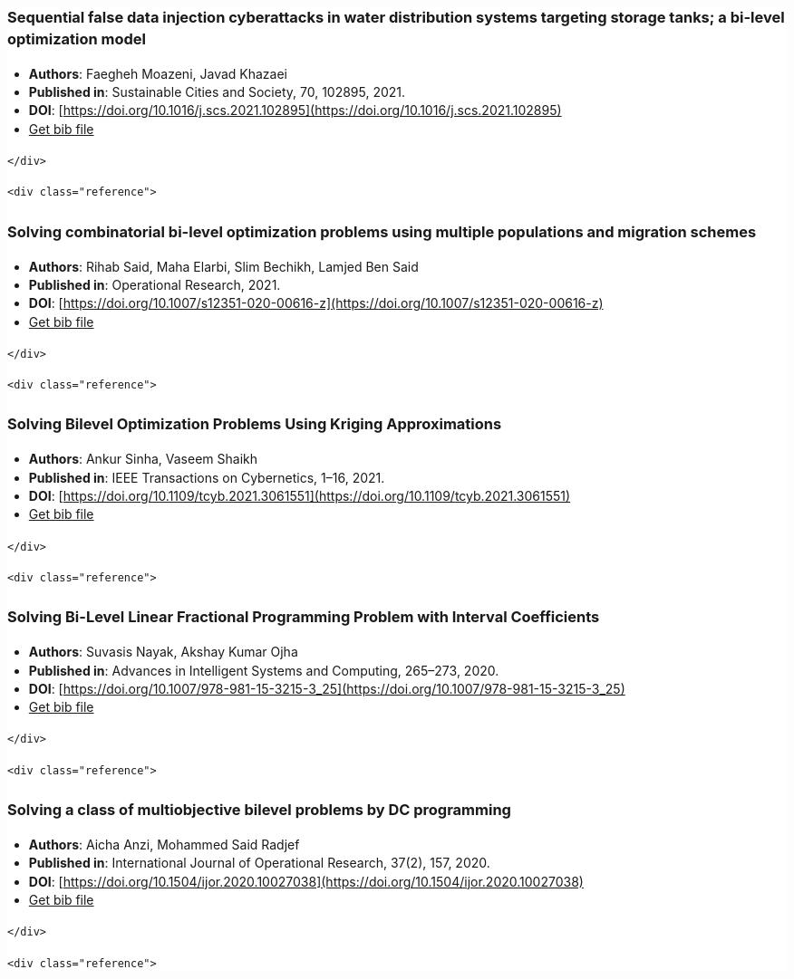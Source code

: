 ### Sequential false data injection cyberattacks in water distribution systems targeting storage tanks; a bi-level optimization model
- **Authors**: Faegheh Moazeni, Javad Khazaei
- **Published in**: Sustainable Cities and Society, 70, 102895, 2021.
- **DOI**: [https://doi.org/10.1016/j.scs.2021.102895](https://doi.org/10.1016/j.scs.2021.102895)
- [Get bib file](/bib-files/S/Moazeni_2021_180.bib)
~~~
</div>
~~~
~~~
<div class="reference">
~~~
### Solving combinatorial bi-level optimization problems using multiple populations and migration schemes
- **Authors**: Rihab Said, Maha Elarbi, Slim Bechikh, Lamjed Ben Said
- **Published in**: Operational Research, 2021.
- **DOI**: [https://doi.org/10.1007/s12351-020-00616-z](https://doi.org/10.1007/s12351-020-00616-z)
- [Get bib file](/bib-files/S/Said_2020_119.bib)
~~~
</div>
~~~
~~~
<div class="reference">
~~~
### Solving Bilevel Optimization Problems Using Kriging Approximations
- **Authors**: Ankur Sinha, Vaseem Shaikh
- **Published in**: IEEE Transactions on Cybernetics, 1–16, 2021.
- **DOI**: [https://doi.org/10.1109/tcyb.2021.3061551](https://doi.org/10.1109/tcyb.2021.3061551)
- [Get bib file](/bib-files/S/Singh_Chakraborty_2017_173.bib)
~~~
</div>
~~~
~~~
<div class="reference">
~~~
### Solving Bi-Level Linear Fractional Programming Problem with Interval Coefficients
- **Authors**: Suvasis Nayak, Akshay Kumar Ojha
- **Published in**: Advances in Intelligent Systems and Computing, 265–273, 2020.
- **DOI**: [https://doi.org/10.1007/978-981-15-3215-3_25](https://doi.org/10.1007/978-981-15-3215-3_25)
- [Get bib file](/bib-files/S/1.677711304591663e92021_22.bib)
~~~
</div>
~~~
~~~
<div class="reference">
~~~
### Solving a class of multiobjective bilevel problems by DC programming
- **Authors**: Aicha Anzi, Mohammed Said Radjef
- **Published in**: International Journal of Operational Research, 37(2), 157, 2020.
- **DOI**: [https://doi.org/10.1504/ijor.2020.10027038](https://doi.org/10.1504/ijor.2020.10027038)
- [Get bib file](/bib-files/S/Anzi_2020_12.bib)
~~~
</div>
~~~
~~~
<div class="reference">
~~~